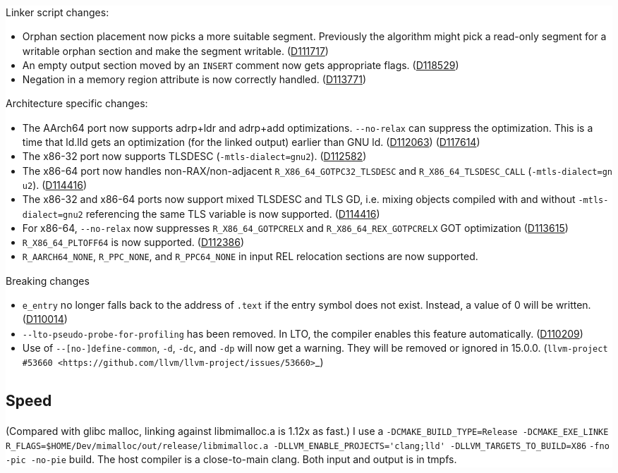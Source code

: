 Linker script changes:

* Orphan section placement now picks a more suitable segment. Previously the
  algorithm might pick a read-only segment for a writable orphan section and make
  the segment writable.
  ([D111717](https://reviews.llvm.org/D111717))
* An empty output section moved by an `INSERT` comment now gets appropriate flags.
  ([D118529](https://reviews.llvm.org/D118529))
* Negation in a memory region attribute is now correctly handled.
  ([D113771](https://reviews.llvm.org/D113771))

Architecture specific changes:

* The AArch64 port now supports adrp+ldr and adrp+add optimizations. `--no-relax` can suppress the optimization.
  This is a time that ld.lld gets an optimization (for the linked output) earlier than GNU ld.
  ([D112063](https://reviews.llvm.org/D112063))
  ([D117614](https://reviews.llvm.org/D117614))
* The x86-32 port now supports TLSDESC (`-mtls-dialect=gnu2`).
  ([D112582](https://reviews.llvm.org/D112582))
* The x86-64 port now handles non-RAX/non-adjacent `R_X86_64_GOTPC32_TLSDESC`
  and `R_X86_64_TLSDESC_CALL` (`-mtls-dialect=gnu2`).
  ([D114416](https://reviews.llvm.org/D114416))
* The x86-32 and x86-64 ports now support mixed TLSDESC and TLS GD, i.e. mixing
  objects compiled with and without `-mtls-dialect=gnu2` referencing the same
  TLS variable is now supported.
  ([D114416](https://reviews.llvm.org/D114416))
* For x86-64, `--no-relax` now suppresses `R_X86_64_GOTPCRELX` and `R_X86_64_REX_GOTPCRELX` GOT optimization
  ([D113615](https://reviews.llvm.org/D113615))
* `R_X86_64_PLTOFF64` is now supported.
  ([D112386](https://reviews.llvm.org/D112386))
* `R_AARCH64_NONE`, `R_PPC_NONE`, and `R_PPC64_NONE` in input REL
  relocation sections are now supported.

Breaking changes

* `e_entry` no longer falls back to the address of `.text` if the entry symbol does not exist.
  Instead, a value of 0 will be written.
  ([D110014](https://reviews.llvm.org/D110014))
* `--lto-pseudo-probe-for-profiling` has been removed. In LTO, the compiler
  enables this feature automatically.
  ([D110209](https://reviews.llvm.org/D110209))
* Use of `--[no-]define-common`, `-d`, `-dc`, and `-dp` will now get a
  warning. They will be removed or ignored in 15.0.0.
  (`llvm-project#53660 <https://github.com/llvm/llvm-project/issues/53660>`_)

## Speed

(Compared with glibc malloc, linking against libmimalloc.a is 1.12x as fast.)
I use a `-DCMAKE_BUILD_TYPE=Release -DCMAKE_EXE_LINKER_FLAGS=$HOME/Dev/mimalloc/out/release/libmimalloc.a -DLLVM_ENABLE_PROJECTS='clang;lld' -DLLVM_TARGETS_TO_BUILD=X86` `-fno-pic -no-pie` build.
The host compiler is a close-to-main clang.
Both input and output is in tmpfs.
